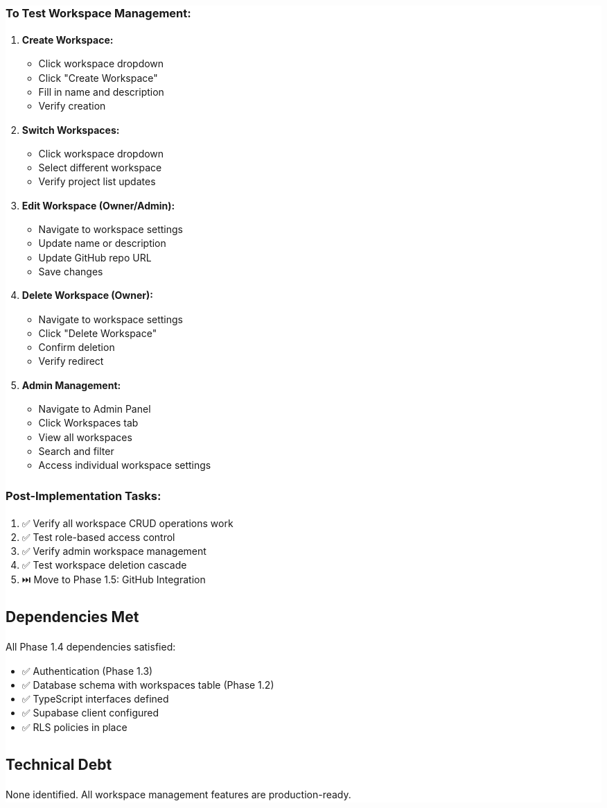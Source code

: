 ### To Test Workspace Management:

1. **Create Workspace:**
   - Click workspace dropdown
   - Click "Create Workspace"
   - Fill in name and description
   - Verify creation

2. **Switch Workspaces:**
   - Click workspace dropdown
   - Select different workspace
   - Verify project list updates

3. **Edit Workspace (Owner/Admin):**
   - Navigate to workspace settings
   - Update name or description
   - Update GitHub repo URL
   - Save changes

4. **Delete Workspace (Owner):**
   - Navigate to workspace settings
   - Click "Delete Workspace"
   - Confirm deletion
   - Verify redirect

5. **Admin Management:**
   - Navigate to Admin Panel
   - Click Workspaces tab
   - View all workspaces
   - Search and filter
   - Access individual workspace settings

### Post-Implementation Tasks:

1. ✅ Verify all workspace CRUD operations work
2. ✅ Test role-based access control
3. ✅ Verify admin workspace management
4. ✅ Test workspace deletion cascade
5. ⏭️ Move to Phase 1.5: GitHub Integration

## Dependencies Met

All Phase 1.4 dependencies satisfied:
- ✅ Authentication (Phase 1.3)
- ✅ Database schema with workspaces table (Phase 1.2)
- ✅ TypeScript interfaces defined
- ✅ Supabase client configured
- ✅ RLS policies in place

## Technical Debt

None identified. All workspace management features are production-ready.
